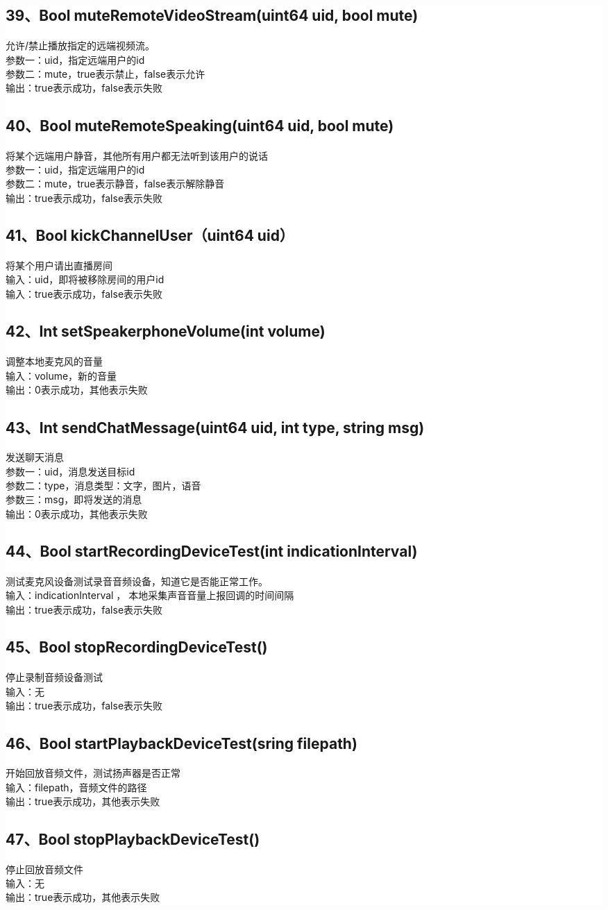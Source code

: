 ## 39、Bool muteRemoteVideoStream(uint64 uid, bool mute)
允许/禁止播放指定的远端视频流。  
参数一：uid，指定远端用户的id  
参数二：mute，true表示禁止，false表示允许  
输出：true表示成功，false表示失败  

## 40、Bool muteRemoteSpeaking(uint64 uid, bool mute)
将某个远端用户静音，其他所有用户都无法听到该用户的说话  
参数一：uid，指定远端用户的id  
参数二：mute，true表示静音，false表示解除静音  
输出：true表示成功，false表示失败  

## 41、Bool kickChannelUser（uint64 uid）
将某个用户请出直播房间  
输入：uid，即将被移除房间的用户id  
输入：true表示成功，false表示失败  

## 42、Int setSpeakerphoneVolume(int volume)
调整本地麦克风的音量  
输入：volume，新的音量  
输出：0表示成功，其他表示失败  

## 43、Int sendChatMessage(uint64 uid, int type, string msg)
发送聊天消息  
参数一：uid，消息发送目标id  
参数二：type，消息类型：文字，图片，语音  
参数三：msg，即将发送的消息  
输出：0表示成功，其他表示失败  

## 44、Bool startRecordingDeviceTest(int indicationInterval)
测试麦克风设备测试录音音频设备，知道它是否能正常工作。  
输入：indicationInterval ， 本地采集声音音量上报回调的时间间隔  
输出：true表示成功，false表示失败  

## 45、Bool stopRecordingDeviceTest()
停止录制音频设备测试  
输入：无  
输出：true表示成功，false表示失败  

## 46、Bool startPlaybackDeviceTest(sring filepath)
开始回放音频文件，测试扬声器是否正常  
输入：filepath，音频文件的路径  
输出：true表示成功，其他表示失败  

## 47、Bool stopPlaybackDeviceTest()
停止回放音频文件  
输入：无  
输出：true表示成功，其他表示失败  

